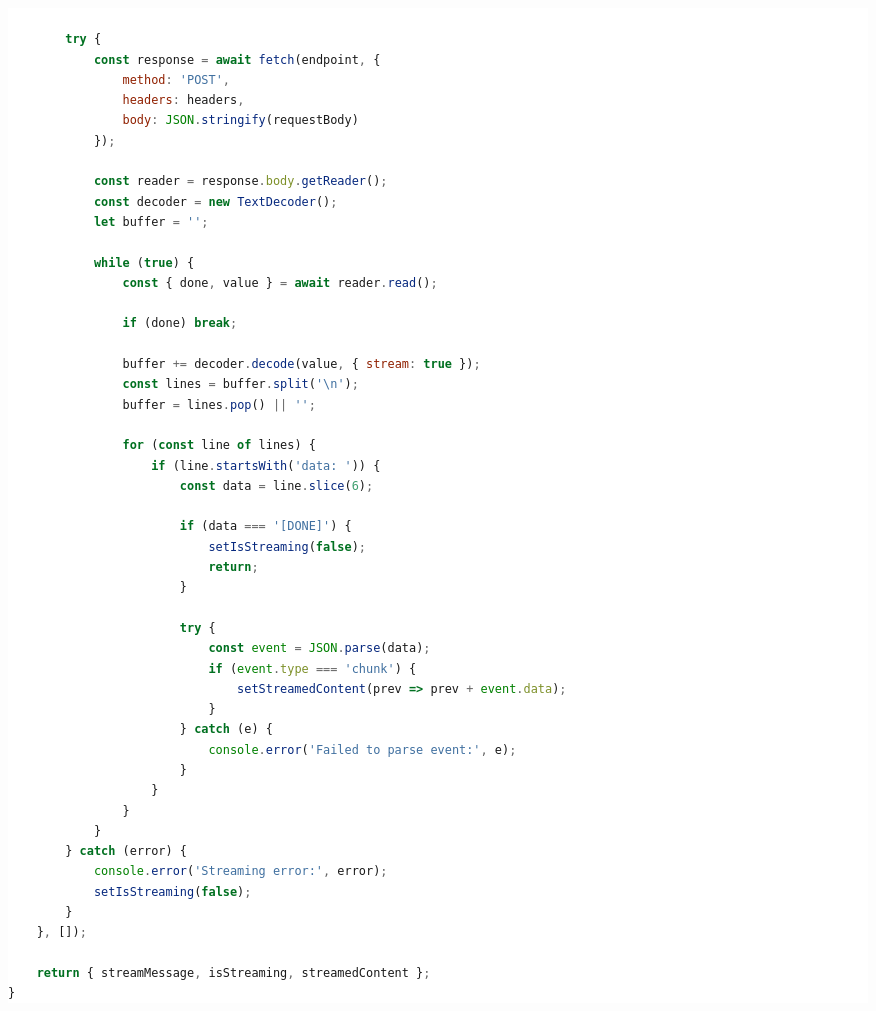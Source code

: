 ```javascript

        try {
            const response = await fetch(endpoint, {
                method: 'POST',
                headers: headers,
                body: JSON.stringify(requestBody)
            });

            const reader = response.body.getReader();
            const decoder = new TextDecoder();
            let buffer = '';

            while (true) {
                const { done, value } = await reader.read();
                
                if (done) break;
                
                buffer += decoder.decode(value, { stream: true });
                const lines = buffer.split('\n');
                buffer = lines.pop() || '';

                for (const line of lines) {
                    if (line.startsWith('data: ')) {
                        const data = line.slice(6);
                        
                        if (data === '[DONE]') {
                            setIsStreaming(false);
                            return;
                        }

                        try {
                            const event = JSON.parse(data);
                            if (event.type === 'chunk') {
                                setStreamedContent(prev => prev + event.data);
                            }
                        } catch (e) {
                            console.error('Failed to parse event:', e);
                        }
                    }
                }
            }
        } catch (error) {
            console.error('Streaming error:', error);
            setIsStreaming(false);
        }
    }, []);

    return { streamMessage, isStreaming, streamedContent };
}
```

